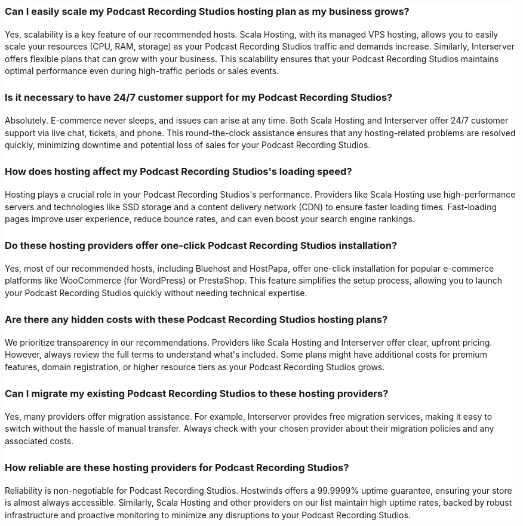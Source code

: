 ### Can I easily scale my Podcast Recording Studios hosting plan as my business grows? 
Yes, scalability is a key feature of our recommended hosts. Scala Hosting, with its managed VPS hosting, allows you to easily scale your resources (CPU, RAM, storage) as your Podcast Recording Studios traffic and demands increase. Similarly, Interserver offers flexible plans that can grow with your business. This scalability ensures that your Podcast Recording Studios maintains optimal performance even during high-traffic periods or sales events.

### Is it necessary to have 24/7 customer support for my Podcast Recording Studios? 
Absolutely. E-commerce never sleeps, and issues can arise at any time. Both Scala Hosting and Interserver offer 24/7 customer support via live chat, tickets, and phone. This round-the-clock assistance ensures that any hosting-related problems are resolved quickly, minimizing downtime and potential loss of sales for your Podcast Recording Studios.

### How does hosting affect my Podcast Recording Studios's loading speed? 
Hosting plays a crucial role in your Podcast Recording Studios's performance. Providers like Scala Hosting use high-performance servers and technologies like SSD storage and a content delivery network (CDN) to ensure faster loading times. Fast-loading pages improve user experience, reduce bounce rates, and can even boost your search engine rankings.

### Do these hosting providers offer one-click Podcast Recording Studios installation? 
Yes, most of our recommended hosts, including Bluehost and HostPapa, offer one-click installation for popular e-commerce platforms like WooCommerce (for WordPress) or PrestaShop. This feature simplifies the setup process, allowing you to launch your Podcast Recording Studios quickly without needing technical expertise.

### Are there any hidden costs with these Podcast Recording Studios hosting plans? 
We prioritize transparency in our recommendations. Providers like Scala Hosting and Interserver offer clear, upfront pricing. However, always review the full terms to understand what's included. Some plans might have additional costs for premium features, domain registration, or higher resource tiers as your Podcast Recording Studios grows.

### Can I migrate my existing Podcast Recording Studios to these hosting providers? 
Yes, many providers offer migration assistance. For example, Interserver provides free migration services, making it easy to switch without the hassle of manual transfer. Always check with your chosen provider about their migration policies and any associated costs.

### How reliable are these hosting providers for Podcast Recording Studios? 
Reliability is non-negotiable for Podcast Recording Studios. Hostwinds offers a 99.9999% uptime guarantee, ensuring your store is almost always accessible. Similarly, Scala Hosting and other providers on our list maintain high uptime rates, backed by robust infrastructure and proactive monitoring to minimize any disruptions to your Podcast Recording Studios.
